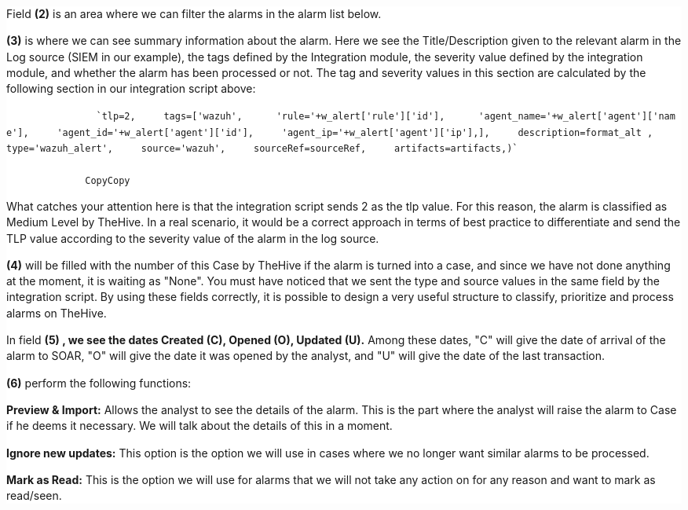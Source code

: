   

Field **(2)** is an area where we can filter the alarms in the alarm list below.

  

**(3)** is where we can see summary information about the alarm. Here we see the Title/Description given to the relevant alarm in the Log source (SIEM in our example), the tags defined by the Integration module, the severity value defined by the integration module, and whether the alarm has been processed or not. The tag and severity values in this section are calculated by the following section in our integration script above:

                    `tlp=2,     tags=['wazuh',      'rule='+w_alert['rule']['id'],      'agent_name='+w_alert['agent']['name'],     'agent_id='+w_alert['agent']['id'],     'agent_ip='+w_alert['agent']['ip'],],     description=format_alt ,     type='wazuh_alert',     source='wazuh',     sourceRef=sourceRef,     artifacts=artifacts,)`

                  CopyCopy

What catches your attention here is that the integration script sends 2 as the tlp value. For this reason, the alarm is classified as Medium Level by TheHive. In a real scenario, it would be a correct approach in terms of best practice to differentiate and send the TLP value according to the severity value of the alarm in the log source.

  

**(4)** will be filled with the number of this Case by TheHive if the alarm is turned into a case, and since we have not done anything at the moment, it is waiting as "None". You must have noticed that we sent the type and source values in the same field by the integration script. By using these fields correctly, it is possible to design a very useful structure to classify, prioritize and process alarms on TheHive.

  

In field **(5) , we see the dates Created (C), Opened (O), Updated (U).** Among these dates, "C" will give the date of arrival of the alarm to SOAR, "O" will give the date it was opened by the analyst, and "U" will give the date of the last transaction.

  

**(6)** perform the following functions:

  

  

**Preview & Import:** Allows the analyst to see the details of the alarm. This is the part where the analyst will raise the alarm to Case if he deems it necessary. We will talk about the details of this in a moment.

  

  

**Ignore new updates:** This option is the option we will use in cases where we no longer want similar alarms to be processed.

  

  

**Mark as Read:** This is the option we will use for alarms that we will not take any action on for any reason and want to mark as read/seen.

  

  